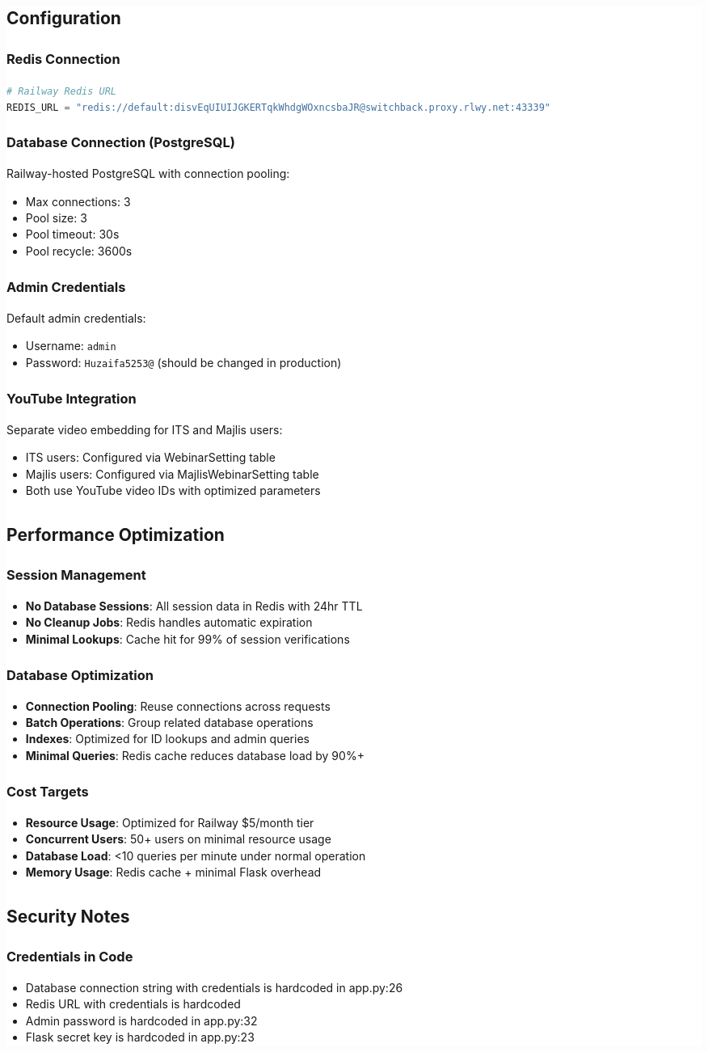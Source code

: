 ## Configuration

### Redis Connection
```python
# Railway Redis URL
REDIS_URL = "redis://default:disvEqUIUIJGKERTqkWhdgWOxncsbaJR@switchback.proxy.rlwy.net:43339"
```

### Database Connection (PostgreSQL)
Railway-hosted PostgreSQL with connection pooling:
- Max connections: 3
- Pool size: 3
- Pool timeout: 30s
- Pool recycle: 3600s

### Admin Credentials
Default admin credentials:
- Username: `admin` 
- Password: `Huzaifa5253@` (should be changed in production)

### YouTube Integration
Separate video embedding for ITS and Majlis users:
- ITS users: Configured via WebinarSetting table
- Majlis users: Configured via MajlisWebinarSetting table
- Both use YouTube video IDs with optimized parameters

## Performance Optimization

### Session Management
- **No Database Sessions**: All session data in Redis with 24hr TTL
- **No Cleanup Jobs**: Redis handles automatic expiration
- **Minimal Lookups**: Cache hit for 99% of session verifications

### Database Optimization
- **Connection Pooling**: Reuse connections across requests
- **Batch Operations**: Group related database operations
- **Indexes**: Optimized for ID lookups and admin queries
- **Minimal Queries**: Redis cache reduces database load by 90%+

### Cost Targets
- **Resource Usage**: Optimized for Railway $5/month tier
- **Concurrent Users**: 50+ users on minimal resource usage
- **Database Load**: <10 queries per minute under normal operation
- **Memory Usage**: Redis cache + minimal Flask overhead

## Security Notes

### Credentials in Code
- Database connection string with credentials is hardcoded in app.py:26
- Redis URL with credentials is hardcoded 
- Admin password is hardcoded in app.py:32
- Flask secret key is hardcoded in app.py:23
